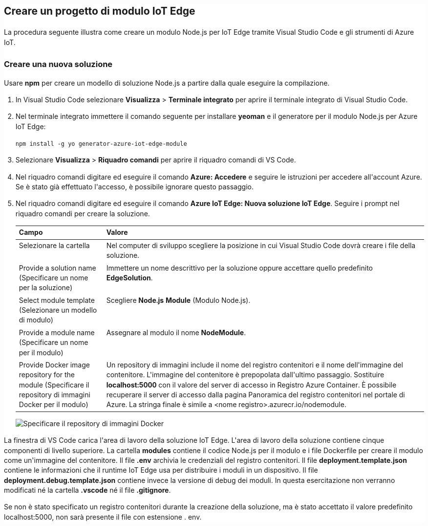 ## <a name="create-an-iot-edge-module-project"></a>Creare un progetto di modulo IoT Edge
La procedura seguente illustra come creare un modulo Node.js per IoT Edge tramite Visual Studio Code e gli strumenti di Azure IoT.

### <a name="create-a-new-solution"></a>Creare una nuova soluzione

Usare **npm** per creare un modello di soluzione Node.js a partire dalla quale eseguire la compilazione. 

1. In Visual Studio Code selezionare **Visualizza** > **Terminale integrato** per aprire il terminale integrato di Visual Studio Code.

2. Nel terminale integrato immettere il comando seguente per installare **yeoman** e il generatore per il modulo Node.js per Azure IoT Edge: 

    ```cmd/sh
    npm install -g yo generator-azure-iot-edge-module
    ```

3. Selezionare **Visualizza** > **Riquadro comandi** per aprire il riquadro comandi di VS Code. 

3. Nel riquadro comandi digitare ed eseguire il comando **Azure: Accedere** e seguire le istruzioni per accedere all'account Azure. Se è stato già effettuato l'accesso, è possibile ignorare questo passaggio.

4. Nel riquadro comandi digitare ed eseguire il comando **Azure IoT Edge: Nuova soluzione IoT Edge**. Seguire i prompt nel riquadro comandi per creare la soluzione.

   | Campo | Valore |
   | ----- | ----- |
   | Selezionare la cartella | Nel computer di sviluppo scegliere la posizione in cui Visual Studio Code dovrà creare i file della soluzione. |
   | Provide a solution name (Specificare un nome per la soluzione) | Immettere un nome descrittivo per la soluzione oppure accettare quello predefinito **EdgeSolution**. |
   | Select module template (Selezionare un modello di modulo) | Scegliere **Node.js Module** (Modulo Node.js). |
   | Provide a module name (Specificare un nome per il modulo) | Assegnare al modulo il nome **NodeModule**. |
   | Provide Docker image repository for the module (Specificare il repository di immagini Docker per il modulo) | Un repository di immagini include il nome del registro contenitori e il nome dell'immagine del contenitore. L'immagine del contenitore è prepopolata dall'ultimo passaggio. Sostituire **localhost:5000** con il valore del server di accesso in Registro Azure Container. È possibile recuperare il server di accesso dalla pagina Panoramica del registro contenitori nel portale di Azure. La stringa finale è simile a \<nome registro\>.azurecr.io/nodemodule. |
 
   ![Specificare il repository di immagini Docker](./media/tutorial-node-module/repository.png)

La finestra di VS Code carica l'area di lavoro della soluzione IoT Edge. L'area di lavoro della soluzione contiene cinque componenti di livello superiore. La cartella **modules** contiene il codice Node.js per il modulo e i file Dockerfile per creare il modulo come un'immagine del contenitore. Il file **\.env** archivia le credenziali del registro contenitori. Il file **deployment.template.json** contiene le informazioni che il runtime IoT Edge usa per distribuire i moduli in un dispositivo. Il file **deployment.debug.template.json** contiene invece la versione di debug dei moduli. In questa esercitazione non verranno modificati né la cartella **\.vscode** né il file **\.gitignore**. 

Se non è stato specificato un registro contenitori durante la creazione della soluzione, ma è stato accettato il valore predefinito localhost:5000, non sarà presente il file con estensione \. env. 
